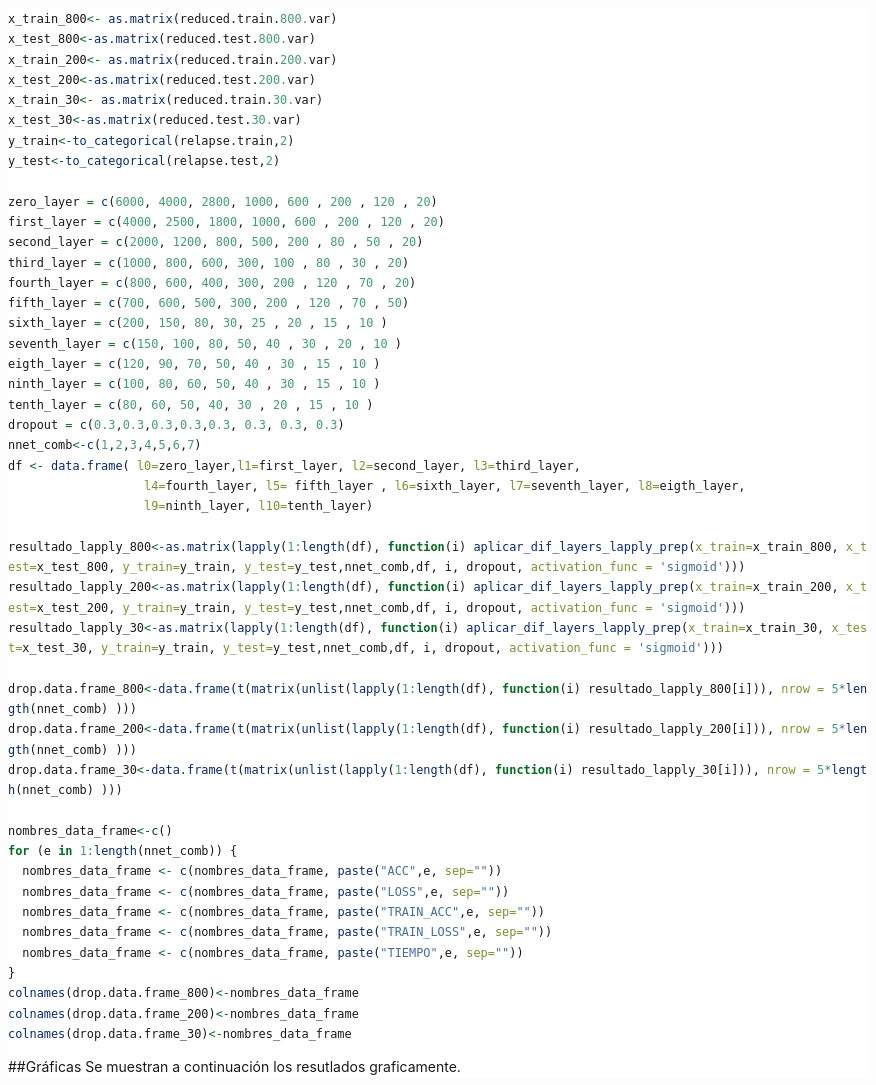 ```r
x_train_800<- as.matrix(reduced.train.800.var)
x_test_800<-as.matrix(reduced.test.800.var)
x_train_200<- as.matrix(reduced.train.200.var)
x_test_200<-as.matrix(reduced.test.200.var)
x_train_30<- as.matrix(reduced.train.30.var)
x_test_30<-as.matrix(reduced.test.30.var)
y_train<-to_categorical(relapse.train,2)
y_test<-to_categorical(relapse.test,2)

zero_layer = c(6000, 4000, 2800, 1000, 600 , 200 , 120 , 20)
first_layer = c(4000, 2500, 1800, 1000, 600 , 200 , 120 , 20)
second_layer = c(2000, 1200, 800, 500, 200 , 80 , 50 , 20)
third_layer = c(1000, 800, 600, 300, 100 , 80 , 30 , 20)
fourth_layer = c(800, 600, 400, 300, 200 , 120 , 70 , 20)
fifth_layer = c(700, 600, 500, 300, 200 , 120 , 70 , 50)
sixth_layer = c(200, 150, 80, 30, 25 , 20 , 15 , 10 )
seventh_layer = c(150, 100, 80, 50, 40 , 30 , 20 , 10 )
eigth_layer = c(120, 90, 70, 50, 40 , 30 , 15 , 10 )
ninth_layer = c(100, 80, 60, 50, 40 , 30 , 15 , 10 )
tenth_layer = c(80, 60, 50, 40, 30 , 20 , 15 , 10 )
dropout = c(0.3,0.3,0.3,0.3,0.3, 0.3, 0.3, 0.3)
nnet_comb<-c(1,2,3,4,5,6,7)
df <- data.frame( l0=zero_layer,l1=first_layer, l2=second_layer, l3=third_layer, 
                   l4=fourth_layer, l5= fifth_layer , l6=sixth_layer, l7=seventh_layer, l8=eigth_layer,
                   l9=ninth_layer, l10=tenth_layer)

resultado_lapply_800<-as.matrix(lapply(1:length(df), function(i) aplicar_dif_layers_lapply_prep(x_train=x_train_800, x_test=x_test_800, y_train=y_train, y_test=y_test,nnet_comb,df, i, dropout, activation_func = 'sigmoid')))
resultado_lapply_200<-as.matrix(lapply(1:length(df), function(i) aplicar_dif_layers_lapply_prep(x_train=x_train_200, x_test=x_test_200, y_train=y_train, y_test=y_test,nnet_comb,df, i, dropout, activation_func = 'sigmoid')))
resultado_lapply_30<-as.matrix(lapply(1:length(df), function(i) aplicar_dif_layers_lapply_prep(x_train=x_train_30, x_test=x_test_30, y_train=y_train, y_test=y_test,nnet_comb,df, i, dropout, activation_func = 'sigmoid')))

drop.data.frame_800<-data.frame(t(matrix(unlist(lapply(1:length(df), function(i) resultado_lapply_800[i])), nrow = 5*length(nnet_comb) )))
drop.data.frame_200<-data.frame(t(matrix(unlist(lapply(1:length(df), function(i) resultado_lapply_200[i])), nrow = 5*length(nnet_comb) )))
drop.data.frame_30<-data.frame(t(matrix(unlist(lapply(1:length(df), function(i) resultado_lapply_30[i])), nrow = 5*length(nnet_comb) )))

nombres_data_frame<-c()
for (e in 1:length(nnet_comb)) {
  nombres_data_frame <- c(nombres_data_frame, paste("ACC",e, sep=""))
  nombres_data_frame <- c(nombres_data_frame, paste("LOSS",e, sep=""))
  nombres_data_frame <- c(nombres_data_frame, paste("TRAIN_ACC",e, sep=""))
  nombres_data_frame <- c(nombres_data_frame, paste("TRAIN_LOSS",e, sep=""))
  nombres_data_frame <- c(nombres_data_frame, paste("TIEMPO",e, sep=""))
}
colnames(drop.data.frame_800)<-nombres_data_frame
colnames(drop.data.frame_200)<-nombres_data_frame
colnames(drop.data.frame_30)<-nombres_data_frame
```
##Gráficas
Se muestran a continuación los resutlados graficamente.
